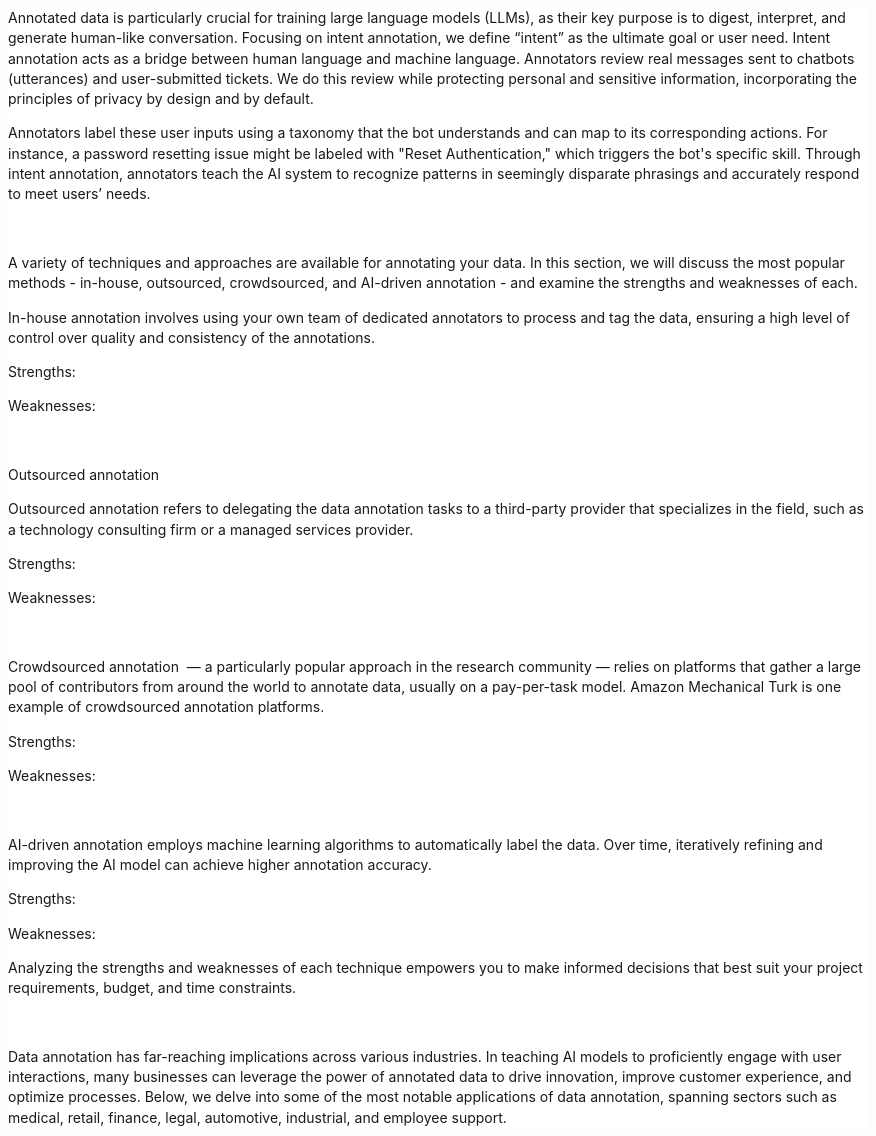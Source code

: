 Annotated data is particularly crucial for training large language models (LLMs), as their key purpose is to digest, interpret, and generate human-like conversation. Focusing on intent annotation, we define “intent” as the ultimate goal or user need. Intent annotation acts as a bridge between human language and machine language. Annotators review real messages sent to chatbots (utterances) and user-submitted tickets. We do this review while protecting personal and sensitive information, incorporating the principles of privacy by design and by default. 

Annotators label these user inputs using a taxonomy that the bot understands and can map to its corresponding actions. For instance, a password resetting issue might be labeled with "Reset Authentication," which triggers the bot's specific skill. Through intent annotation, annotators teach the AI system to recognize patterns in seemingly disparate phrasings and accurately respond to meet users’ needs.

 

A variety of techniques and approaches are available for annotating your data. In this section, we will discuss the most popular methods - in-house, outsourced, crowdsourced, and AI-driven annotation - and examine the strengths and weaknesses of each. 

In-house annotation involves using your own team of dedicated annotators to process and tag the data, ensuring a high level of control over quality and consistency of the annotations. 

Strengths: 

Weaknesses: 

 

Outsourced annotation

Outsourced annotation refers to delegating the data annotation tasks to a third-party provider that specializes in the field, such as a technology consulting firm or a managed services provider. 

Strengths: 

Weaknesses: 

 

Crowdsourced annotation  — a particularly popular approach in the research community —  relies on platforms that gather a large pool of contributors from around the world to annotate data, usually on a pay-per-task model. Amazon Mechanical Turk is one example of crowdsourced annotation platforms. 

Strengths: 

Weaknesses: 

 

AI-driven annotation employs machine learning algorithms to automatically label the data. Over time, iteratively refining and improving the AI model can achieve higher annotation accuracy. 

Strengths: 

Weaknesses: 

Analyzing the strengths and weaknesses of each technique empowers you to make informed decisions that best suit your project requirements, budget, and time constraints.

 

Data annotation has far-reaching implications across various industries. In teaching AI models to proficiently engage with user interactions, many businesses can leverage the power of annotated data to drive innovation, improve customer experience, and optimize processes. Below, we delve into some of the most notable applications of data annotation, spanning sectors such as medical, retail, finance, legal, automotive, industrial, and employee support. 
